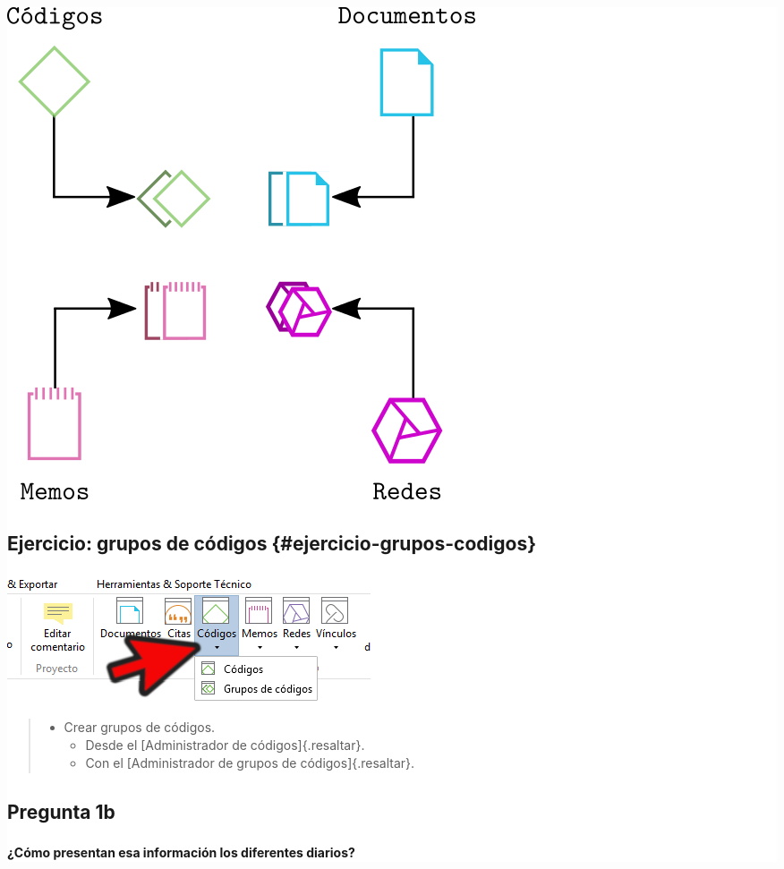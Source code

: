 ![Tipos de Grupos](imagenes-atlas-8/Grupos.png)

## Ejercicio: grupos de códigos {#ejercicio-grupos-codigos}

![](imagenes-atlas-8/Menu-codigos.png)

>* Crear grupos de códigos.
>   - Desde el [Administrador de códigos]{.resaltar}.
>   - Con el [Administrador de grupos de códigos]{.resaltar}.


## Pregunta 1b

#### ¿Cómo presentan esa información los diferentes diarios?
